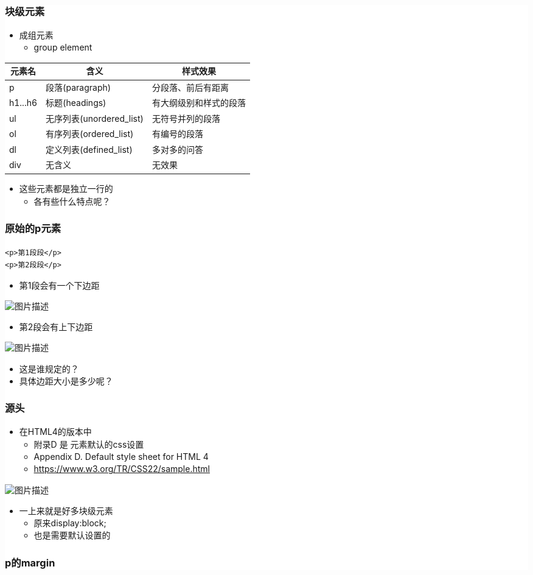 ### 块级元素 

- 成组元素
	- group element

|元素名|含义|样式效果|
|---|---|---|
|p|段落(paragraph)|分段落、前后有距离|
|h1...h6|标题(headings)|有大纲级别和样式的段落|
|ul|无序列表(unordered_list)|无符号并列的段落|
|ol|有序列表(ordered_list)|有编号的段落|
|dl|定义列表(defined_list)|多对多的问答|
|div|无含义|无效果|

- 这些元素都是独立一行的
	- 各有些什么特点呢？

### 原始的p元素

```
<p>第1段段</p>
<p>第2段段</p>
```

- 第1段会有一个下边距

![图片描述](https://doc.shiyanlou.com/courses/3781/labs/2928282/uid1190679-20241019-1729343673475) 

- 第2段会有上下边距

![图片描述](https://doc.shiyanlou.com/courses/3781/labs/2928282/uid1190679-20241019-1729343697957)

- 这是谁规定的？
- 具体边距大小是多少呢？

### 源头

- 在HTML4的版本中
	- 附录D 是 元素默认的css设置
	- Appendix D. Default style sheet for HTML 4
	- https://www.w3.org/TR/CSS22/sample.html

![图片描述](https://doc.shiyanlou.com/courses/3781/labs/2928282/uid1190679-20241019-1729343820349) 

- 一上来就是好多块级元素
	- 原来display:block;
	- 也是需要默认设置的

### p的margin
